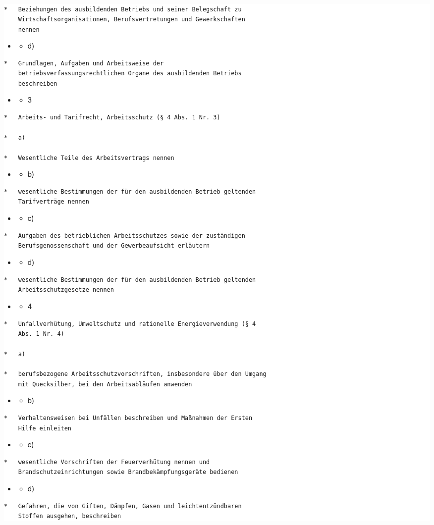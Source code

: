     *   Beziehungen des ausbildenden Betriebs und seiner Belegschaft zu
        Wirtschaftsorganisationen, Berufsvertretungen und Gewerkschaften
        nennen


*    *   d)

    *   Grundlagen, Aufgaben und Arbeitsweise der
        betriebsverfassungsrechtlichen Organe des ausbildenden Betriebs
        beschreiben


*    *   3

    *   Arbeits- und Tarifrecht, Arbeitsschutz (§ 4 Abs. 1 Nr. 3)

    *   a)

    *   Wesentliche Teile des Arbeitsvertrags nennen


*    *   b)

    *   wesentliche Bestimmungen der für den ausbildenden Betrieb geltenden
        Tarifverträge nennen


*    *   c)

    *   Aufgaben des betrieblichen Arbeitsschutzes sowie der zuständigen
        Berufsgenossenschaft und der Gewerbeaufsicht erläutern


*    *   d)

    *   wesentliche Bestimmungen der für den ausbildenden Betrieb geltenden
        Arbeitsschutzgesetze nennen


*    *   4

    *   Unfallverhütung, Umweltschutz und rationelle Energieverwendung (§ 4
        Abs. 1 Nr. 4)

    *   a)

    *   berufsbezogene Arbeitsschutzvorschriften, insbesondere über den Umgang
        mit Quecksilber, bei den Arbeitsabläufen anwenden


*    *   b)

    *   Verhaltensweisen bei Unfällen beschreiben und Maßnahmen der Ersten
        Hilfe einleiten


*    *   c)

    *   wesentliche Vorschriften der Feuerverhütung nennen und
        Brandschutzeinrichtungen sowie Brandbekämpfungsgeräte bedienen


*    *   d)

    *   Gefahren, die von Giften, Dämpfen, Gasen und leichtentzündbaren
        Stoffen ausgehen, beschreiben
